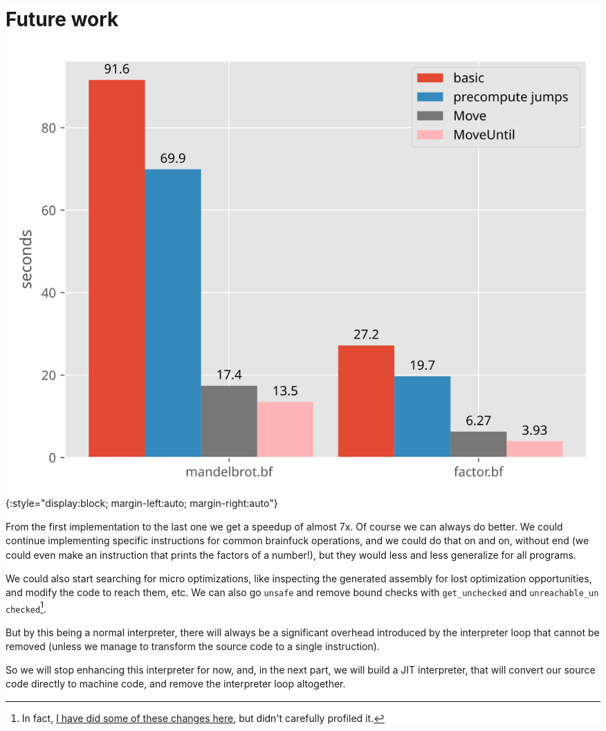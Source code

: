 # Future work

![](/assets/brainfuck/plot6.svg "A decrease of 8.9% from the previous result"){:style="display:block; margin-left:auto; margin-right:auto"}

From the first implementation to the last one we get a speedup of almost 7x.
Of course we can always do better. We could continue implementing specific
instructions for common brainfuck operations, and we could do that on and on,
without end (we could even make an instruction that prints the factors of a
number!), but they would less and less generalize for all programs.

We could also start searching for micro optimizations, like inspecting the
generated assembly for lost optimization opportunities, and modify the code to
reach them, etc. We can also go `unsafe` and remove bound checks with
`get_unchecked` and `unreachable_unchecked`[^did_that].

[^did_that]: In fact, [I have did some of these changes here][micro], but
    didn't carefully profiled it.

[micro]: https://github.com/Rodrigodd/bf-compiler/commit/b6591ebd367d89cceff166df09ca500c172d3873

But by this being a normal interpreter, there will always be a significant
overhead introduced by the interpreter loop that cannot be removed (unless we
manage to transform the source code to a single instruction).

So we will stop enhancing this interpreter for now, and, in the next part, we
will build a JIT interpreter, that will convert our source code directly to
machine code, and remove the interpreter loop altogether.



[eli]: https://eli.thegreenplace.net/2017/adventures-in-jit-compilation-part-1-an-interpreter
[rust]: https://www.rust-lang.org
[Brainfuck]: https://esolangs.org/wiki/Brainfuck
[orig]: http://aminet.net/package/dev/lang/brainfuck-2
[68lines]: https://github.com/Rodrigodd/bf-compiler/blob/99cb9db00f03ee2c53bdc8e3b80e5da4c0976206/interpreter/src/main.rs
[stdout]: https://github.com/Rodrigodd/bf-compiler/commit/2d8414c344192fee756e6a9ec70e50e886dac2bc
[stdin]: https://github.com/Rodrigodd/bf-compiler/commit/b0bf662ff457bbb74e2e4e677daab54fe70c3f15
[windows]: https://github.com/Rodrigodd/bf-compiler/commit/4128ca06e0db8e2caa60a3925af73348573a58bc
[friendly]: https://github.com/Rodrigodd/bf-compiler/commit/ffc7a64a1f5b33f7ced49abda52de8da9f97532f
[windows2]: https://github.com/Rodrigodd/bf-compiler/commit/396cabe0a9db3d453bb8e6203ae805cde7a3d1df
[157lines]: https://github.com/Rodrigodd/bf-compiler/blob/396cabe0a9db3d453bb8e6203ae805cde7a3d1df/interpreter/src/main.rs
[mandel]: https://github.com/Rodrigodd/bf-compiler/blob/490179516e8c8e2f2d26f31c7bafd40e1faf65fa/programs/mandelbrot.bf
[factor]: https://github.com/Rodrigodd/bf-compiler/blob/490179516e8c8e2f2d26f31c7bafd40e1faf65fa/programs/factor.bf
[^bench]: You can find all measures in detail, including method and
[^elis_bench]: The implementation in the original blog post have taken, respectively, 64
[benchmark.adoc]: https://github.com/Rodrigodd/bf-compiler/blob/master/benchmark.adoc
[^instruction_size]: Note that here I am using a `usize` for the index of the
[prof]: https://github.com/Rodrigodd/bf-compiler/commit/17a8fce11bc23cd776d6b9913da40b4684fd7399
[prof_loop]: https://github.com/Rodrigodd/bf-compiler/commit/17b1744ee535b3977cb3306527afd16b99b59804